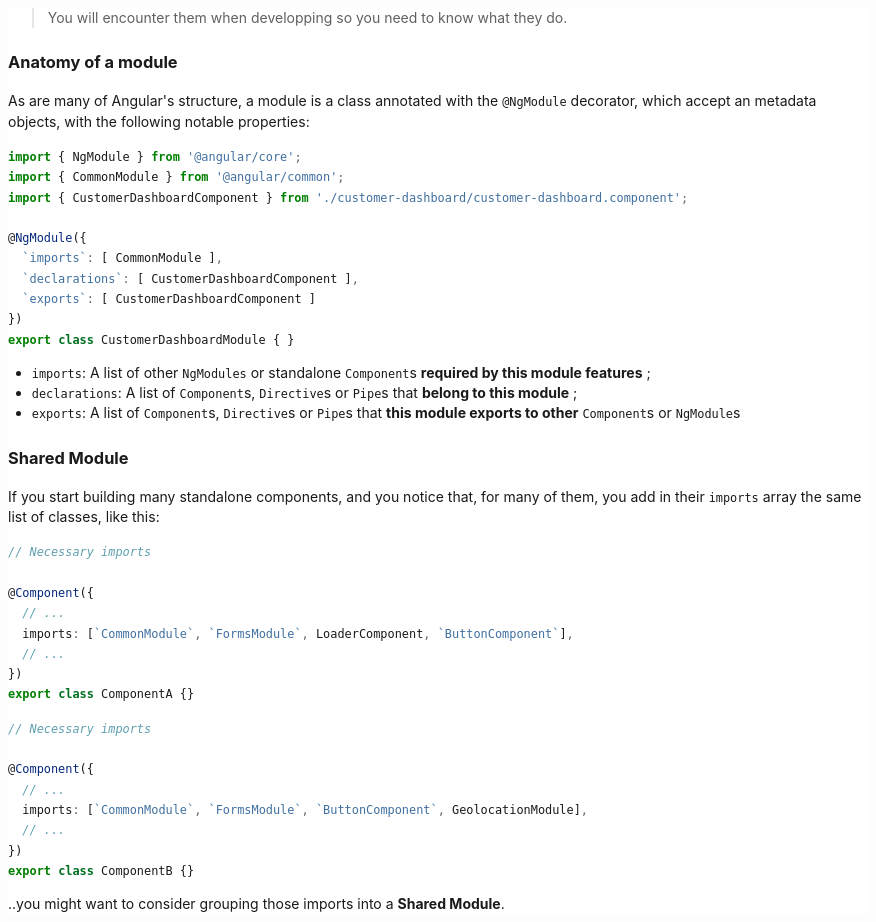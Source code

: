 > You will encounter them when developping so you need to know what they do.

### Anatomy of a module

As are many of Angular's structure, a module is a class annotated with the `@NgModule` decorator, which accept an metadata objects, with the following notable properties:

```ts
import { NgModule } from '@angular/core';
import { CommonModule } from '@angular/common';
import { CustomerDashboardComponent } from './customer-dashboard/customer-dashboard.component';

@NgModule({
  `imports`: [ CommonModule ],
  `declarations`: [ CustomerDashboardComponent ],
  `exports`: [ CustomerDashboardComponent ]
})
export class CustomerDashboardModule { }
```

- `imports`: A list of other `NgModules` or standalone `Component`s **required by this module features** ;
- `declarations`: A list of `Component`s, `Directive`s or `Pipe`s that **belong to this module** ;
- `exports`: A list of `Component`s, `Directive`s or `Pipe`s that **this module exports to other** `Component`s or `NgModule`s

### Shared Module

If you start building many standalone components, and you notice that, for many of them, you add in their `imports` array the same list of classes, like this:

```ts
// Necessary imports

@Component({
  // ...
  imports: [`CommonModule`, `FormsModule`, LoaderComponent, `ButtonComponent`],
  // ...
})
export class ComponentA {}
```

```ts
// Necessary imports

@Component({
  // ...
  imports: [`CommonModule`, `FormsModule`, `ButtonComponent`, GeolocationModule],
  // ...
})
export class ComponentB {}
```


..you might want to consider grouping those imports into a **Shared Module**.


[angular]: https://angular.dev
[angular-guide]: https://angular.dev/essentials
[angular-tour-of-heroes]: https://angular.io/tutorial
[angular-docs-pipes]: https://angular.dev/guide/pipes#built-in-pipes
[chrome]: https://www.google.com/chrome/
[js]: ../js/
[js-modules]: ../js-modules/
[js-classes]: ../js-classes/
[ts-subject]: ../ts
[ajax]: https://developer.mozilla.org/en-US/docs/AJAX/Getting_Started
[jquery]: http://jquery.com
[html-history-api]: https://developer.mozilla.org/en-US/docs/Web/API/History_API
[web-components]: https://developer.mozilla.org/en-US/docs/Web/Web_Components
[ts]: https://www.typescriptlang.org
[chrome-dev]: https://developers.google.com/web/tools/chrome-devtools/console/
[angular-docs-ng-module]: https://angular.dev/api/core/NgModule
[angular-docs-component]: https://angular.dev/api/core/Component
[angular-component-styles]: https://angular.dev/guide/components/styling
[dom-event]: https://developer.mozilla.org/en-US/docs/Web/API/Event
[angular-docs-ng-for]: https://angular.dev/api/common/NgForOf
[angular-docs-ng-if]: https://angular.dev/api/common/NgIf
[angular-docs-ng-switch]: https://angular.dev/api/common/NgSwitch
[angular-structural-directives]: https://angular.dev/guide/structural-directives
[advanced-angular-subject]: ../advanced-angular
[angular-docs-ng-class]: https://angular.dev/api/common/NgClass
[angular-docs-ng-model]: https://angular.dev/api/forms/NgModel
[angular-docs-ng-plural]: https://angular.dev/api/common/NgPlural
[angular-docs-ng-style]: https://angular.dev/api/common/NgStyle
[angular-docs-currency-pipe]: https://angular.dev/api/common/CurrencyPipe
[angular-docs-date-pipe]: https://angular.dev/api/common/DatePipe
[angular-docs-decimal-pipe]: https://angular.dev/api/common/DecimalPipe
[angular-docs-lowercase-pipe]: https://angular.dev/api/common/LowerCasePipe
[angular-docs-percent-pipe]: https://angular.dev/api/common/PercentPipe
[angular-docs-titlecase-pipe]: https://angular.dev/api/common/TitleCasePipe
[angular-docs-uppercase-pipe]: https://angular.dev/api/common/UpperCasePipe
[angular-pipes]: https://angular.dev/guide/pipes
[angular-docs-injectable]: https://angular.dev/api/core/Injectable
[di]: https://en.wikipedia.org/wiki/Dependency_injection
[ioc]: https://en.wikipedia.org/wiki/Inversion_of_control
[js-promise]: https://developer.mozilla.org/en-US/docs/Web/JavaScript/Reference/Global_Objects/Promise
[rxjs]: http://reactivex.io/rxjs/
[rxjs-subject]: ../rxjs/
[rxjs-subject-map]: ../rxjs/#14
[intro-to-reactive-programming]: https://gist.github.com/staltz/868e7e9bc2a7b8c1f754
[angular-docs-http-client]: https://angular.io/guide/http
[js-array-map]: https://developer.mozilla.org/en-US/docs/Web/JavaScript/Reference/Global_Objects/Array/map
[observable-map]: http://reactivex.io/rxjs/class/es6/Observable.js~Observable.html#instance-method-map
[angular-docs-http-response]: https://angular.io/api/common/http/HttpResponse
[angular-docs-input]: https://angular.io/api/core/Input
[angular-docs-event-emitter]: https://angular.io/api/core/EventEmitter
[angular-docs-output]: https://angular.io/api/core/Output
[angular-component-interaction]: https://angular.io/guide/component-interaction
[a-guide-to-web-components]: https://css-tricks.com/modular-future-web-components/
[angular-cli]: ../angular-cli/
[angular-api]: https://angular.io/api
[angular-testing]: https://angular.io/guide/testing
[angular-2-series-components]: http://blog.ionic.io/angular-2-series-components/
[understanding-angular-observables]: https://hackernoon.com/understanding-creating-and-subscribing-to-observables-in-angular-426dbf0b04a3
[vscode]: https://code.visualstudio.com/
[edge]: https://www.microsoft.com/en-us/edge
[angular-shared-module]: https://angular.dev/guide/ngmodules/sharing